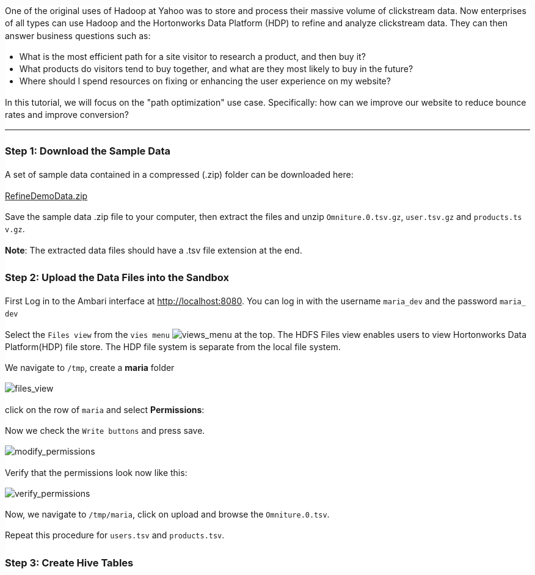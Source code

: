 One of the original uses of Hadoop at Yahoo was to store and process their massive volume of clickstream data. Now enterprises of all types can use Hadoop and the Hortonworks Data Platform (HDP) to refine and analyze clickstream data. They can then answer business questions such as:

*   What is the most efficient path for a site visitor to research a product, and then buy it?
*   What products do visitors tend to buy together, and what are they most likely to buy in the future?
*   Where should I spend resources on fixing or enhancing the user experience on my website?

In this tutorial, we will focus on the "path optimization" use case. Specifically: how can we improve our website to reduce bounce rates and improve conversion?

--------------------------------------------------------------------------------


### Step 1: Download the Sample Data <a id="download-data"></a>

A set of sample data contained in a compressed (.zip) folder can be downloaded here:

[RefineDemoData.zip](https://s3.amazonaws.com/hw-sandbox/tutorial8/RefineDemoData.zip)

Save the sample data .zip file to your computer, then extract the files and unzip `Omniture.0.tsv.gz`, `user.tsv.gz` and `products.tsv.gz`.

**Note**: The extracted data files should have a .tsv file extension at the end.

### Step 2: Upload the Data Files into the Sandbox <a id="upload-data-files-sandbox"></a>

First Log in to the Ambari interface at [http://localhost:8080](http://localhost:8080). You can log in with the username `maria_dev` and the password `maria_dev`

Select the `Files view` from the `vies menu` ![views_menu]({{page.path}}/assets/lab1/views_menu.png) at the top. The HDFS Files view enables users to view Hortonworks Data Platform(HDP) file store. The HDP file system is separate from the local file system.


We navigate to `/tmp`, create a **maria** folder

![files_view]({{page.path}}/assets/lab1/files_view.png)

click on the row of `maria` and select **Permissions**:

Now we check the `Write buttons` and press save.

![modify_permissions]({{page.path}}/assets/lab1/modify_permissions.png)

Verify that the permissions look now like this:

![verify_permissions]({{page.path}}/assets/lab1/verify_permissions.png)

Now, we navigate to `/tmp/maria`, click on upload and browse the `Omniture.0.tsv`.

Repeat this procedure for `users.tsv` and `products.tsv`.

### Step 3: Create Hive Tables <a id="create-hive-tables"></a>
